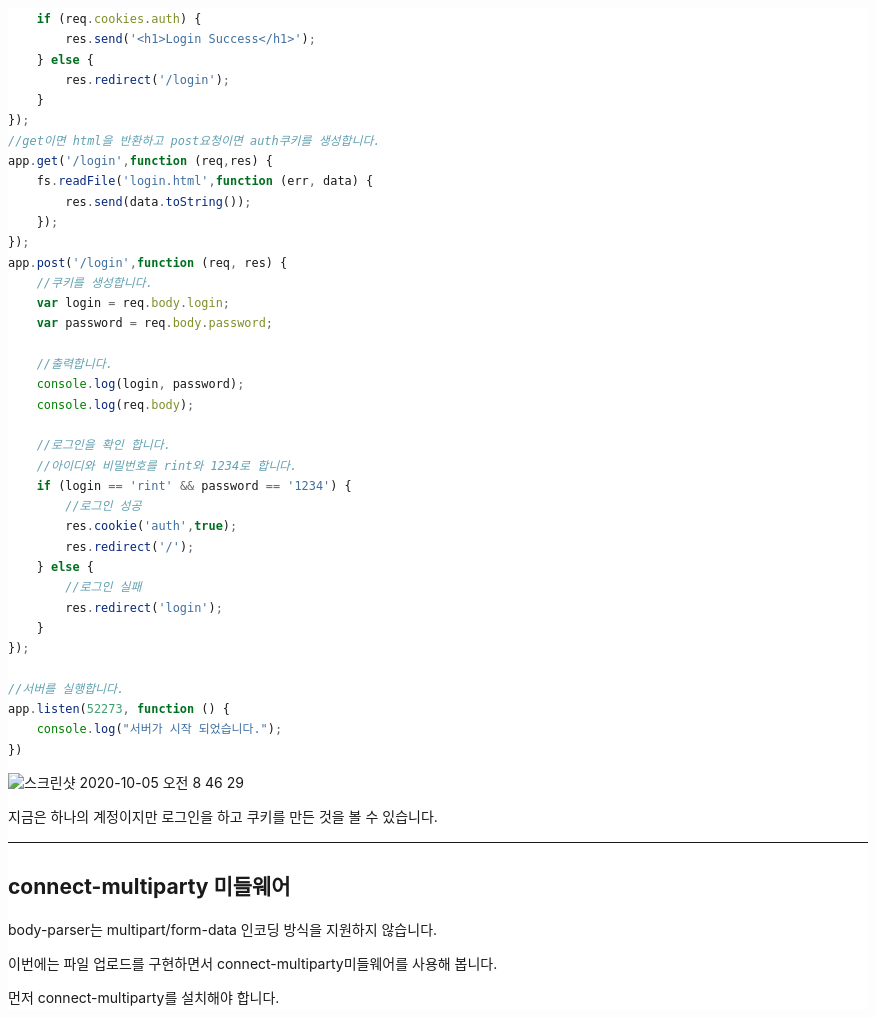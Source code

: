 ```js
    if (req.cookies.auth) {
        res.send('<h1>Login Success</h1>');
    } else {
        res.redirect('/login');
    }
});
//get이면 html을 반환하고 post요청이면 auth쿠키를 생성합니다.
app.get('/login',function (req,res) {
    fs.readFile('login.html',function (err, data) {
        res.send(data.toString());
    });
});
app.post('/login',function (req, res) {
    //쿠키를 생성합니다.
    var login = req.body.login;
    var password = req.body.password;

    //출력합니다.
    console.log(login, password);
    console.log(req.body);

    //로그인을 확인 합니다.
    //아이디와 비밀번호를 rint와 1234로 합니다.
    if (login == 'rint' && password == '1234') {
        //로그인 성공
        res.cookie('auth',true);
        res.redirect('/');
    } else {
        //로그인 실패
        res.redirect('login');
    }
});

//서버를 실행합니다.
app.listen(52273, function () {
    console.log("서버가 시작 되었습니다.");
})
```

![스크린샷 2020-10-05 오전 8 46 29](https://user-images.githubusercontent.com/16849874/95029996-43d24d80-06e7-11eb-8f01-411b20f869fd.png)

지금은 하나의 계정이지만 로그인을 하고 쿠키를 만든 것을 볼 수 있습니다.

---

## connect-multiparty 미들웨어

body-parser는 multipart/form-data 인코딩 방식을 지원하지 않습니다.

이번에는 파일 업로드를 구현하면서 connect-multiparty미들웨어를 사용해 봅니다.

먼저 connect-multiparty를 설치해야 합니다.
